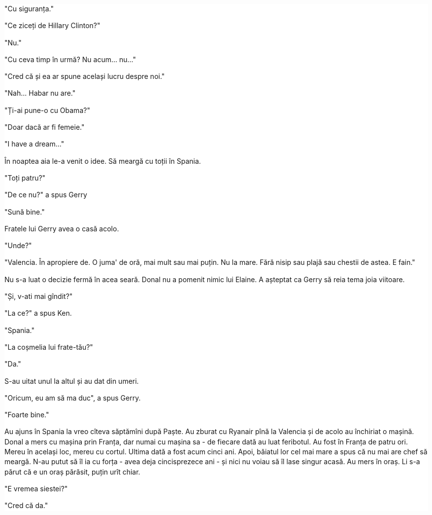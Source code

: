 "Cu siguranța."

"Ce ziceți de Hillary Clinton?"

"Nu."

"Cu ceva timp în urmă? Nu acum... nu..."

"Cred că și ea ar spune același lucru despre noi."

"Nah... Habar nu are."

"Ți-ai pune-o cu Obama?"

"Doar dacă ar fi femeie."

"I have a dream..."

În noaptea aia le-a venit o idee. Să meargă cu toții în Spania.

"Toți patru?"

"De ce nu?" a spus Gerry

"Sună bine."

Fratele lui Gerry avea o casă acolo.

"Unde?"

"Valencia. În apropiere de. O juma' de oră, mai mult sau mai puțin. Nu la mare. Fără nisip sau plajă sau chestii de astea. E fain."

Nu s-a luat o decizie fermă în acea seară. Donal nu a pomenit nimic lui Elaine. A așteptat ca Gerry să reia tema joia viitoare.

"Și, v-ati mai gîndit?"

"La ce?" a spus Ken.

"Spania."

"La coșmelia lui frate-tău?"

"Da."

S-au uitat unul la altul și au dat din umeri.

"Oricum, eu am să ma duc", a spus Gerry.

"Foarte bine."

Au ajuns în Spania la vreo cîteva săptămîni după Paște. Au zburat cu Ryanair pînă la Valencia și de acolo au închiriat o mașină. Donal a mers cu mașina prin Franța, dar numai cu mașina sa - de fiecare dată au luat feribotul. Au fost în Franța de patru ori. Mereu în același loc, mereu cu cortul. Ultima dată a fost acum cinci ani. Apoi, băiatul lor cel mai mare a spus că nu mai are chef să meargă. N-au putut să îl ia cu forța - avea deja cincisprezece ani - și nici nu voiau să îl lase singur acasă.
Au mers în oraș. Li s-a părut că e un oraș părăsit, puțin urît chiar.

"E vremea siestei?"

"Cred că da."
